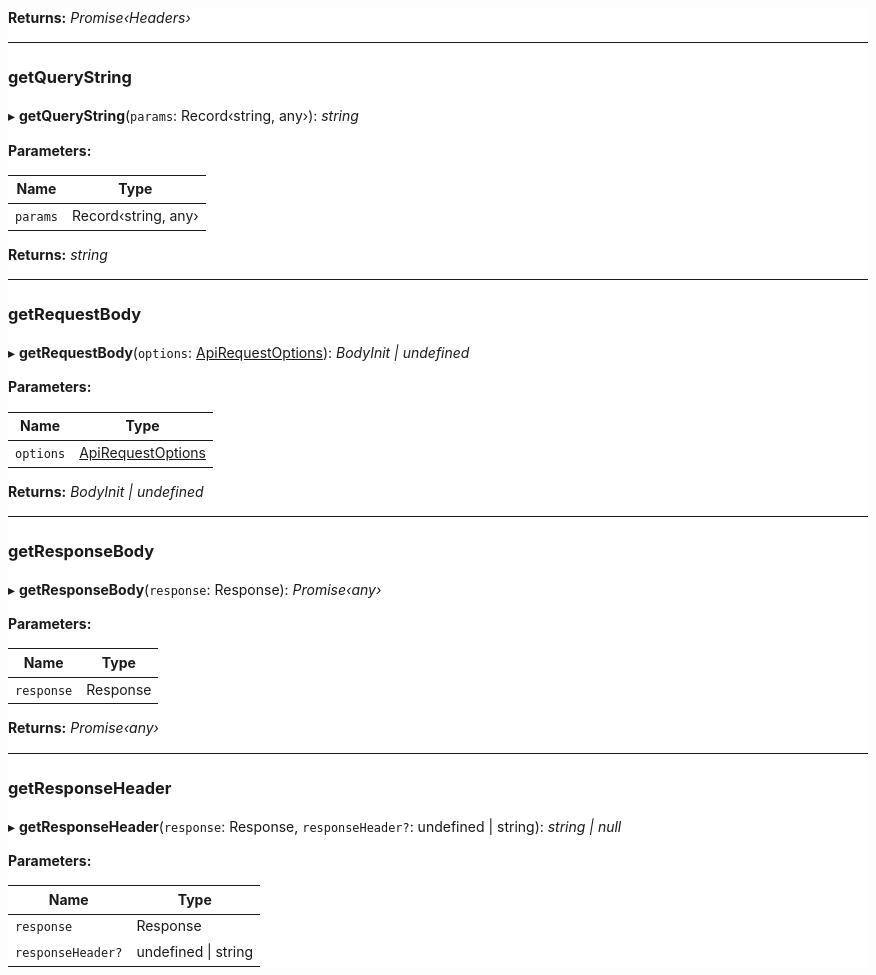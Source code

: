 **Returns:** *Promise‹Headers›*

___

###  getQueryString

▸ **getQueryString**(`params`: Record‹string, any›): *string*

**Parameters:**

Name | Type |
------ | ------ |
`params` | Record‹string, any› |

**Returns:** *string*

___

###  getRequestBody

▸ **getRequestBody**(`options`: [ApiRequestOptions](interfaces/apirequestoptions.md)): *BodyInit | undefined*

**Parameters:**

Name | Type |
------ | ------ |
`options` | [ApiRequestOptions](interfaces/apirequestoptions.md) |

**Returns:** *BodyInit | undefined*

___

###  getResponseBody

▸ **getResponseBody**(`response`: Response): *Promise‹any›*

**Parameters:**

Name | Type |
------ | ------ |
`response` | Response |

**Returns:** *Promise‹any›*

___

###  getResponseHeader

▸ **getResponseHeader**(`response`: Response, `responseHeader?`: undefined | string): *string | null*

**Parameters:**

Name | Type |
------ | ------ |
`response` | Response |
`responseHeader?` | undefined &#124; string |
